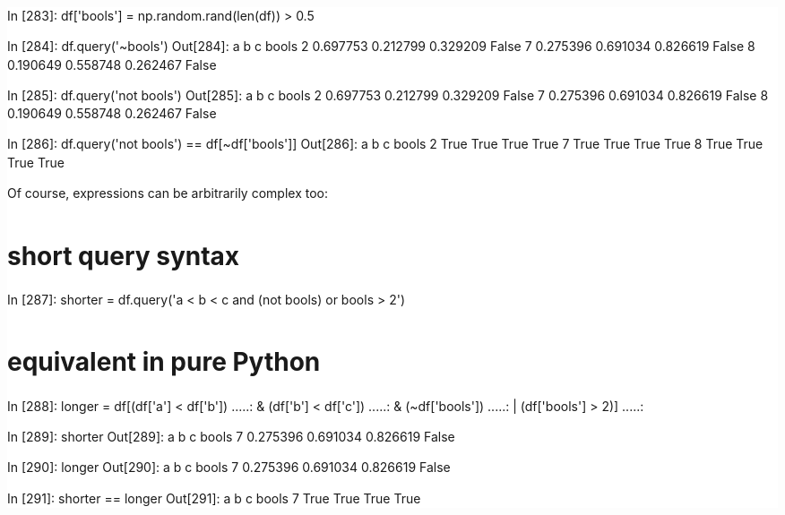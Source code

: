 In [283]: df['bools'] = np.random.rand(len(df)) > 0.5

In [284]: df.query('~bools')
Out[284]: 
          a         b         c  bools
2  0.697753  0.212799  0.329209  False
7  0.275396  0.691034  0.826619  False
8  0.190649  0.558748  0.262467  False

In [285]: df.query('not bools')
Out[285]: 
          a         b         c  bools
2  0.697753  0.212799  0.329209  False
7  0.275396  0.691034  0.826619  False
8  0.190649  0.558748  0.262467  False

In [286]: df.query('not bools') == df[~df['bools']]
Out[286]: 
      a     b     c  bools
2  True  True  True   True
7  True  True  True   True
8  True  True  True   True

Of course, expressions can be arbitrarily complex too:

# short query syntax
In [287]: shorter = df.query('a < b < c and (not bools) or bools > 2')

# equivalent in pure Python
In [288]: longer = df[(df['a'] < df['b'])
   .....:            & (df['b'] < df['c'])
   .....:            & (~df['bools'])
   .....:            | (df['bools'] > 2)]
   .....: 

In [289]: shorter
Out[289]: 
          a         b         c  bools
7  0.275396  0.691034  0.826619  False

In [290]: longer
Out[290]: 
          a         b         c  bools
7  0.275396  0.691034  0.826619  False

In [291]: shorter == longer
Out[291]: 
      a     b     c  bools
7  True  True  True   True

